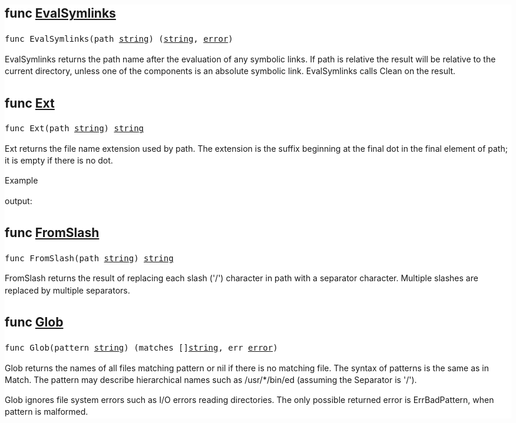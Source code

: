 ## <a id="EvalSymlinks">func</a> [EvalSymlinks](https://golang.org/src/path/filepath/path.go?s=6560:6606#L221)
<pre>func EvalSymlinks(path <a href="/pkg/builtin/#string">string</a>) (<a href="/pkg/builtin/#string">string</a>, <a href="/pkg/builtin/#error">error</a>)</pre>
EvalSymlinks returns the path name after the evaluation of any symbolic
links.
If path is relative the result will be relative to the current directory,
unless one of the components is an absolute symbolic link.
EvalSymlinks calls Clean on the result.



## <a id="Ext">func</a> [Ext](https://golang.org/src/path/filepath/path.go?s=6129:6157#L207)
<pre>func Ext(path <a href="/pkg/builtin/#string">string</a>) <a href="/pkg/builtin/#string">string</a></pre>
Ext returns the file name extension used by path.
The extension is the suffix beginning at the final dot
in the final element of path; it is empty if there is
no dot.


<a id="example_Ext">Example</a>
```go
```

output:
```txt
```

## <a id="FromSlash">func</a> [FromSlash](https://golang.org/src/path/filepath/path.go?s=4729:4763#L165)
<pre>func FromSlash(path <a href="/pkg/builtin/#string">string</a>) <a href="/pkg/builtin/#string">string</a></pre>
FromSlash returns the result of replacing each slash ('/') character
in path with a separator character. Multiple slashes are replaced
by multiple separators.



## <a id="Glob">func</a> [Glob](https://golang.org/src/path/filepath/match.go?s=5600:5655#L224)
<pre>func Glob(pattern <a href="/pkg/builtin/#string">string</a>) (matches []<a href="/pkg/builtin/#string">string</a>, err <a href="/pkg/builtin/#error">error</a>)</pre>
Glob returns the names of all files matching pattern or nil
if there is no matching file. The syntax of patterns is the same
as in Match. The pattern may describe hierarchical names such as
/usr/*/bin/ed (assuming the Separator is '/').

Glob ignores file system errors such as I/O errors reading directories.
The only possible returned error is ErrBadPattern, when pattern
is malformed.
